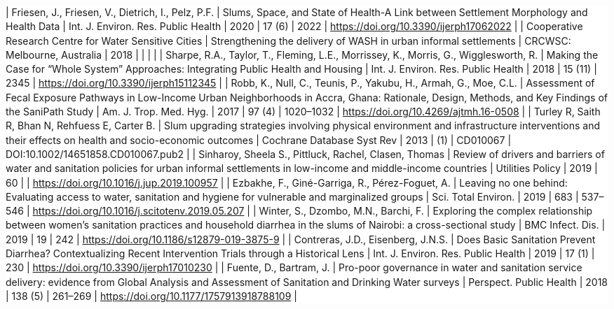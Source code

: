 | Friesen, J., Friesen, V., Dietrich, I., Pelz, P.F. | Slums, Space, and State of Health-A Link between Settlement Morphology and Health Data | Int. J. Environ. Res. Public Health | 2020 | 17 (6) | 2022 | https://doi.org/10.3390/ijerph17062022 |
| Cooperative Research Centre for Water Sensitive Cities | Strengthening the delivery of WASH in urban informal settlements | CRCWSC: Melbourne, Australia | 2018 | | | |
| Sharpe, R.A., Taylor, T., Fleming, L.E., Morrissey, K., Morris, G., Wigglesworth, R. | Making the Case for “Whole System” Approaches: Integrating Public Health and Housing | Int. J. Environ. Res. Public Health | 2018 | 15 (11) | 2345 | https://doi.org/10.3390/ijerph15112345 |
| Robb, K., Null, C., Teunis, P., Yakubu, H., Armah, G., Moe, C.L. | Assessment of Fecal Exposure Pathways in Low-Income Urban Neighborhoods in Accra, Ghana: Rationale, Design, Methods, and Key Findings of the SaniPath Study | Am. J. Trop. Med. Hyg. | 2017 | 97 (4) | 1020–1032 | https://doi.org/10.4269/ajtmh.16-0508 |
| Turley R, Saith R, Bhan N, Rehfuess E, Carter B. | Slum upgrading strategies involving physical environment and infrastructure interventions and their effects on health and socio-economic outcomes | Cochrane Database Syst Rev | 2013 | (1) | CD010067 | DOI:10.1002/14651858.CD010067.pub2 |
| Sinharoy, Sheela S., Pittluck, Rachel, Clasen, Thomas | Review of drivers and barriers of water and sanitation policies for urban informal settlements in low-income and middle-income countries | Utilities Policy | 2019 | 60 | | https://doi.org/10.1016/j.jup.2019.100957 |
| Ezbakhe, F., Giné-Garriga, R., Pérez-Foguet, A. | Leaving no one behind: Evaluating access to water, sanitation and hygiene for vulnerable and marginalized groups | Sci. Total Environ. | 2019 | 683 | 537–546 | https://doi.org/10.1016/j.scitotenv.2019.05.207 |
| Winter, S., Dzombo, M.N., Barchi, F. | Exploring the complex relationship between women’s sanitation practices and household diarrhea in the slums of Nairobi: a cross-sectional study | BMC Infect. Dis. | 2019 | 19 | 242 | https://doi.org/10.1186/s12879-019-3875-9 |
| Contreras, J.D., Eisenberg, J.N.S. | Does Basic Sanitation Prevent Diarrhea? Contextualizing Recent Intervention Trials through a Historical Lens | Int. J. Environ. Res. Public Health | 2019 | 17 (1) | 230 | https://doi.org/10.3390/ijerph17010230 |
| Fuente, D., Bartram, J. | Pro-poor governance in water and sanitation service delivery: evidence from Global Analysis and Assessment of Sanitation and Drinking Water surveys | Perspect. Public Health | 2018 | 138 (5) | 261–269 | https://doi.org/10.1177/1757913918788109 | 